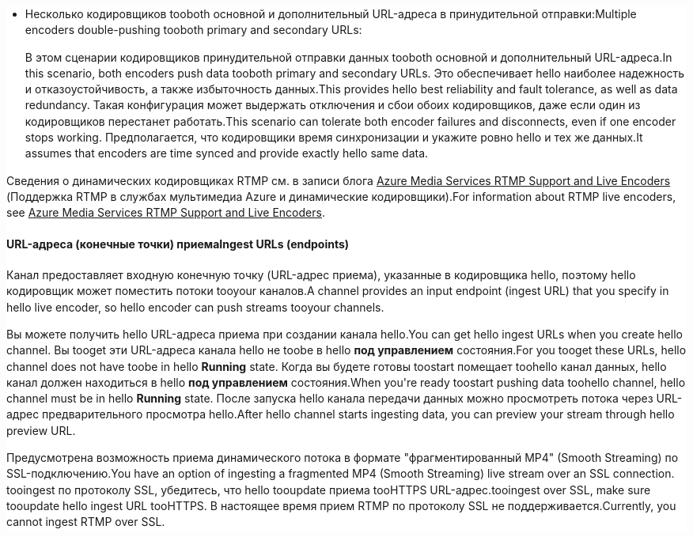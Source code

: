 - <span data-ttu-id="7b53f-181">Несколько кодировщиков tooboth основной и дополнительный URL-адреса в принудительной отправки:</span><span class="sxs-lookup"><span data-stu-id="7b53f-181">Multiple encoders double-pushing tooboth primary and secondary URLs:</span></span>

    <span data-ttu-id="7b53f-182">В этом сценарии кодировщиков принудительной отправки данных tooboth основной и дополнительный URL-адреса.</span><span class="sxs-lookup"><span data-stu-id="7b53f-182">In this scenario, both encoders push data tooboth primary and secondary URLs.</span></span> <span data-ttu-id="7b53f-183">Это обеспечивает hello наиболее надежность и отказоустойчивость, а также избыточность данных.</span><span class="sxs-lookup"><span data-stu-id="7b53f-183">This provides hello best reliability and fault tolerance, as well as data redundancy.</span></span> <span data-ttu-id="7b53f-184">Такая конфигурация может выдержать отключения и сбои обоих кодировщиков, даже если один из кодировщиков перестанет работать.</span><span class="sxs-lookup"><span data-stu-id="7b53f-184">This scenario can tolerate both encoder failures and disconnects, even if one encoder stops working.</span></span> <span data-ttu-id="7b53f-185">Предполагается, что кодировщики время синхронизации и укажите ровно hello и тех же данных.</span><span class="sxs-lookup"><span data-stu-id="7b53f-185">It assumes that encoders are time synced and provide exactly hello same data.</span></span>  

<span data-ttu-id="7b53f-186">Сведения о динамических кодировщиках RTMP см. в записи блога [Azure Media Services RTMP Support and Live Encoders](http://go.microsoft.com/fwlink/?LinkId=532824) (Поддержка RTMP в службах мультимедиа Azure и динамические кодировщики).</span><span class="sxs-lookup"><span data-stu-id="7b53f-186">For information about RTMP live encoders, see [Azure Media Services RTMP Support and Live Encoders](http://go.microsoft.com/fwlink/?LinkId=532824).</span></span>

#### <a name="ingest-urls-endpoints"></a><span data-ttu-id="7b53f-187">URL-адреса (конечные точки) приема</span><span class="sxs-lookup"><span data-stu-id="7b53f-187">Ingest URLs (endpoints)</span></span>
<span data-ttu-id="7b53f-188">Канал предоставляет входную конечную точку (URL-адрес приема), указанные в кодировщика hello, поэтому hello кодировщик может поместить потоки tooyour каналов.</span><span class="sxs-lookup"><span data-stu-id="7b53f-188">A channel provides an input endpoint (ingest URL) that you specify in hello live encoder, so hello encoder can push streams tooyour channels.</span></span>   

<span data-ttu-id="7b53f-189">Вы можете получить hello URL-адреса приема при создании канала hello.</span><span class="sxs-lookup"><span data-stu-id="7b53f-189">You can get hello ingest URLs when you create hello channel.</span></span> <span data-ttu-id="7b53f-190">Вы tooget эти URL-адреса канала hello не toobe в hello **под управлением** состояния.</span><span class="sxs-lookup"><span data-stu-id="7b53f-190">For you tooget these URLs, hello channel does not have toobe in hello **Running** state.</span></span> <span data-ttu-id="7b53f-191">Когда вы будете готовы toostart помещает toohello канал данных, hello канал должен находиться в hello **под управлением** состояния.</span><span class="sxs-lookup"><span data-stu-id="7b53f-191">When you're ready toostart pushing data toohello channel, hello channel must be in hello **Running** state.</span></span> <span data-ttu-id="7b53f-192">После запуска hello канала передачи данных можно просмотреть потока через URL-адрес предварительного просмотра hello.</span><span class="sxs-lookup"><span data-stu-id="7b53f-192">After hello channel starts ingesting data, you can preview your stream through hello preview URL.</span></span>

<span data-ttu-id="7b53f-193">Предусмотрена возможность приема динамического потока в формате "фрагментированный MP4" (Smooth Streaming) по SSL-подключению.</span><span class="sxs-lookup"><span data-stu-id="7b53f-193">You have an option of ingesting a fragmented MP4 (Smooth Streaming) live stream over an SSL connection.</span></span> <span data-ttu-id="7b53f-194">tooingest по протоколу SSL, убедитесь, что hello tooupdate приема tooHTTPS URL-адрес.</span><span class="sxs-lookup"><span data-stu-id="7b53f-194">tooingest over SSL, make sure tooupdate hello ingest URL tooHTTPS.</span></span> <span data-ttu-id="7b53f-195">В настоящее время прием RTMP по протоколу SSL не поддерживается.</span><span class="sxs-lookup"><span data-stu-id="7b53f-195">Currently, you cannot ingest RTMP over SSL.</span></span>
